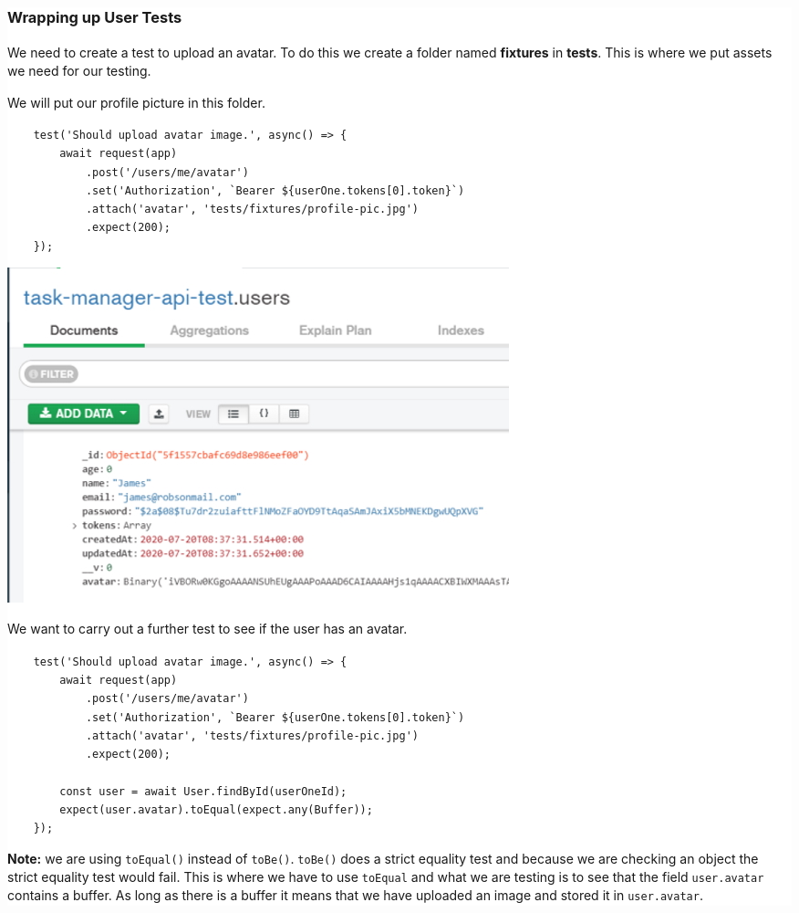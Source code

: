 ### Wrapping up User Tests

We need to create a test to upload an avatar. To do this we create a folder named **fixtures** in **tests**. This is where we put assets we need for our testing.

We will put our profile picture in this folder.

```
    test('Should upload avatar image.', async() => {
        await request(app)
            .post('/users/me/avatar')
            .set('Authorization', `Bearer ${userOne.tokens[0].token}`)
            .attach('avatar', 'tests/fixtures/profile-pic.jpg')
            .expect(200);
    });
```

![Test upload avatar](assets/images/test-avatar.jpg "Test upload avatar")

We want to carry out a further test to see if the user has an avatar.

```
    test('Should upload avatar image.', async() => {
        await request(app)
            .post('/users/me/avatar')
            .set('Authorization', `Bearer ${userOne.tokens[0].token}`)
            .attach('avatar', 'tests/fixtures/profile-pic.jpg')
            .expect(200);

        const user = await User.findById(userOneId);
        expect(user.avatar).toEqual(expect.any(Buffer));
    });
```

**Note:** we are using ``toEqual()`` instead of ``toBe()``. ``toBe()`` does a strict equality test and because we are checking an object the strict equality test would fail. This is where we have to use ``toEqual`` and what we are testing is to see that the field ``user.avatar`` contains a buffer. As long as there is a buffer it means that we have uploaded an image and stored it in ``user.avatar``.
